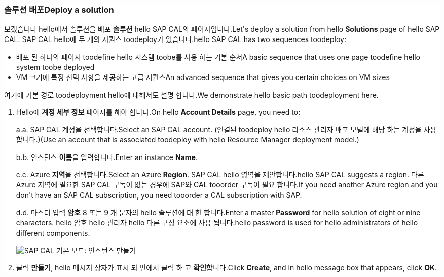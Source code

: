 ### <a name="deploy-a-solution"></a><span data-ttu-id="49e6a-168">솔루션 배포</span><span class="sxs-lookup"><span data-stu-id="49e6a-168">Deploy a solution</span></span>

<span data-ttu-id="49e6a-169">보겠습니다 hello에서 솔루션을 배포 **솔루션** hello SAP CAL의 페이지입니다.</span><span class="sxs-lookup"><span data-stu-id="49e6a-169">Let's deploy a solution from hello **Solutions** page of hello SAP CAL.</span></span> <span data-ttu-id="49e6a-170">SAP CAL hello에 두 개의 시퀀스 toodeploy가 있습니다.</span><span class="sxs-lookup"><span data-stu-id="49e6a-170">hello SAP CAL has two sequences toodeploy:</span></span>

- <span data-ttu-id="49e6a-171">배포 된 하나의 페이지 toodefine hello 시스템 toobe를 사용 하는 기본 순서</span><span class="sxs-lookup"><span data-stu-id="49e6a-171">A basic sequence that uses one page toodefine hello system toobe deployed</span></span>
- <span data-ttu-id="49e6a-172">VM 크기에 특정 선택 사항을 제공하는 고급 시퀀스</span><span class="sxs-lookup"><span data-stu-id="49e6a-172">An advanced sequence that gives you certain choices on VM sizes</span></span> 

<span data-ttu-id="49e6a-173">여기에 기본 경로 toodeployment hello에 대해서도 설명 합니다.</span><span class="sxs-lookup"><span data-stu-id="49e6a-173">We demonstrate hello basic path toodeployment here.</span></span>

1. <span data-ttu-id="49e6a-174">Hello에 **계정 세부 정보** 페이지를 해야 합니다.</span><span class="sxs-lookup"><span data-stu-id="49e6a-174">On hello **Account Details** page, you need to:</span></span>

    <span data-ttu-id="49e6a-175">a.</span><span class="sxs-lookup"><span data-stu-id="49e6a-175">a.</span></span> <span data-ttu-id="49e6a-176">SAP CAL 계정을 선택합니다.</span><span class="sxs-lookup"><span data-stu-id="49e6a-176">Select an SAP CAL account.</span></span> <span data-ttu-id="49e6a-177">(연결된 toodeploy hello 리소스 관리자 배포 모델에 해당 하는 계정을 사용 합니다.)</span><span class="sxs-lookup"><span data-stu-id="49e6a-177">(Use an account that is associated toodeploy with hello Resource Manager deployment model.)</span></span>

    <span data-ttu-id="49e6a-178">b.</span><span class="sxs-lookup"><span data-stu-id="49e6a-178">b.</span></span> <span data-ttu-id="49e6a-179">인스턴스 **이름**을 입력합니다.</span><span class="sxs-lookup"><span data-stu-id="49e6a-179">Enter an instance **Name**.</span></span>

    <span data-ttu-id="49e6a-180">c.</span><span class="sxs-lookup"><span data-stu-id="49e6a-180">c.</span></span> <span data-ttu-id="49e6a-181">Azure **지역**을 선택합니다.</span><span class="sxs-lookup"><span data-stu-id="49e6a-181">Select an Azure **Region**.</span></span> <span data-ttu-id="49e6a-182">SAP CAL hello 영역을 제안합니다.</span><span class="sxs-lookup"><span data-stu-id="49e6a-182">hello SAP CAL suggests a region.</span></span> <span data-ttu-id="49e6a-183">다른 Azure 지역에 필요한 SAP CAL 구독이 없는 경우에 SAP와 CAL tooorder 구독이 필요 합니다.</span><span class="sxs-lookup"><span data-stu-id="49e6a-183">If you need another Azure region and you don't have an SAP CAL subscription, you need tooorder a CAL subscription with SAP.</span></span>

    <span data-ttu-id="49e6a-184">d.</span><span class="sxs-lookup"><span data-stu-id="49e6a-184">d.</span></span> <span data-ttu-id="49e6a-185">마스터 입력 **암호** 8 또는 9 개 문자의 hello 솔루션에 대 한 합니다.</span><span class="sxs-lookup"><span data-stu-id="49e6a-185">Enter a master **Password** for hello solution of eight or nine characters.</span></span> <span data-ttu-id="49e6a-186">hello 암호 hello 관리자 hello 다른 구성 요소에 사용 됩니다.</span><span class="sxs-lookup"><span data-stu-id="49e6a-186">hello password is used for hello administrators of hello different components.</span></span>

   ![SAP CAL 기본 모드: 인스턴스 만들기](./media/cal-s4h/s4h-pic10a.png)

2. <span data-ttu-id="49e6a-188">클릭 **만들기**, hello 메시지 상자가 표시 되 면에서 클릭 하 고 **확인**합니다.</span><span class="sxs-lookup"><span data-stu-id="49e6a-188">Click **Create**, and in hello message box that appears, click **OK**.</span></span>
